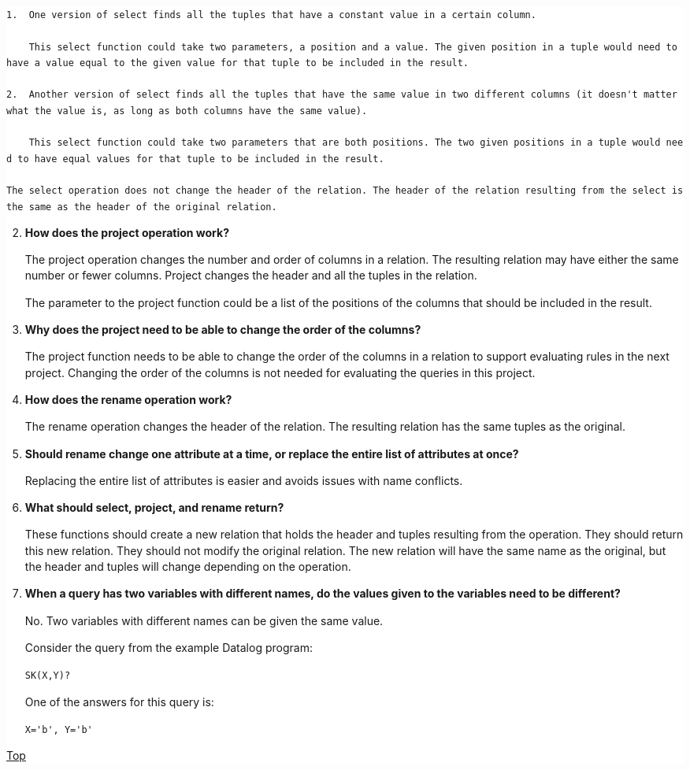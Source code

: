     1.  One version of select finds all the tuples that have a constant value in a certain column.
        
        This select function could take two parameters, a position and a value. The given position in a tuple would need to have a value equal to the given value for that tuple to be included in the result.
        
    2.  Another version of select finds all the tuples that have the same value in two different columns (it doesn't matter what the value is, as long as both columns have the same value).
        
        This select function could take two parameters that are both positions. The two given positions in a tuple would need to have equal values for that tuple to be included in the result.
        
    The select operation does not change the header of the relation. The header of the relation resulting from the select is the same as the header of the original relation.
    
2.  **How does the project operation work?**
    
    The project operation changes the number and order of columns in a relation. The resulting relation may have either the same number or fewer columns. Project changes the header and all the tuples in the relation.
    
    The parameter to the project function could be a list of the positions of the columns that should be included in the result.
    
3.  **Why does the project need to be able to change the order of the columns?**
    
    The project function needs to be able to change the order of the columns in a relation to support evaluating rules in the next project. Changing the order of the columns is not needed for evaluating the queries in this project.
    
4.  **How does the rename operation work?**
    
    The rename operation changes the header of the relation. The resulting relation has the same tuples as the original.
    
5.  **Should rename change one attribute at a time, or replace the entire list of attributes at once?**
    
    Replacing the entire list of attributes is easier and avoids issues with name conflicts.
    
6.  **What should select, project, and rename return?**
    
    These functions should create a new relation that holds the header and tuples resulting from the operation. They should return this new relation. They should not modify the original relation. The new relation will have the same name as the original, but the header and tuples will change depending on the operation.
    
7.  **When a query has two variables with different names, do the values given to the variables need to be different?**
    
    No. Two variables with different names can be given the same value.
    
    Consider the query from the example Datalog program:
    
    `SK(X,Y)?`
    
    One of the answers for this query is:
    
    `X='b', Y='b'`

[Top](#Project3)